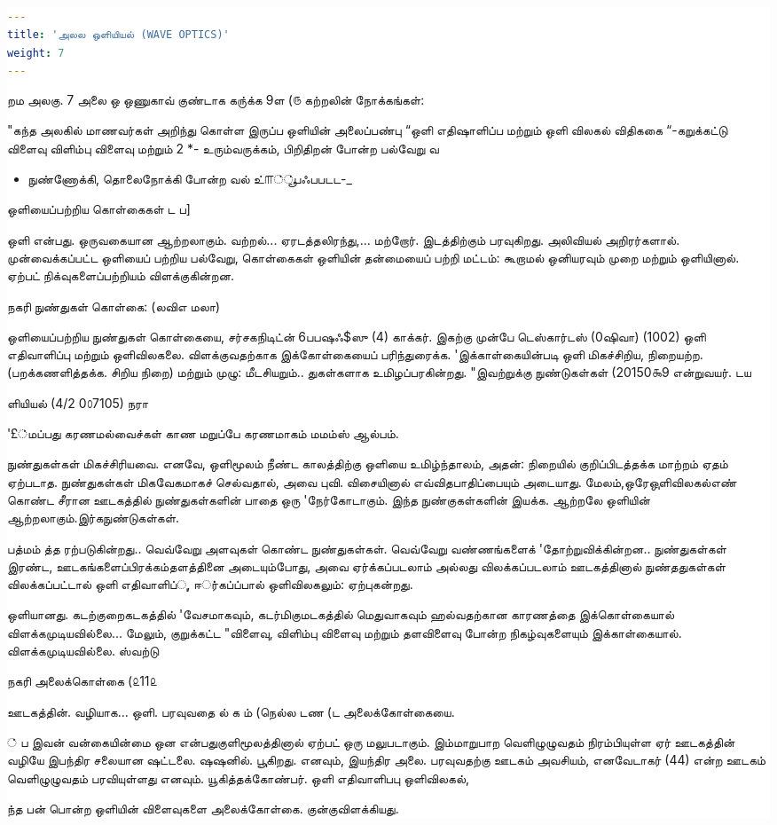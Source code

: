 ```yaml
---
title: 'அலல ஒளியியல் (WAVE OPTICS)'
weight: 7
---
```


றம அலகு. 7 அலை ஒ ஒணுகாவ்‌ குண்டாக கரு்க்க 9ள (௫ கற்றலின்‌ நோக்கங்கள்‌:

"கந்த அலகில்‌ மாணவர்கள்‌ அறிந்து கொள்ள இருப்ப ஒளியின்‌ அலைப்பண்பு “ஒளி எதிஷாளிப்ப மற்றும்‌ ஒளி விலகல்‌ விதிககை “-கறுக்கட்டு விளைவு விளிம்பு விளைவு மற்றும்‌ 2 \*- உரும்வருக்கம்‌, பிறிதிறன்‌ போன்ற பல்வேறு வ

*   நுண்ணோக்கி, தொலைநோக்கி போன்ற வல்‌ உ்௱்ூ்பஃபபடட-\_

ஒளியைப்பற்றிய கொள்கைகள்‌ ட ப\]

ஒளி என்பது. ஒருவகையான ஆற்றலாகும்‌. வற்றல்‌... ஏரடத்தலிரந்து,... மற்றோர்‌. இடத்திற்கும்‌ பரவுகிறது. அலிவியல்‌ அறிரர்களால்‌. முன்வைக்கப்பட்ட ஒளியைப்‌ பற்றிய பல்வேறு, கொள்கைகள்‌ ஒளியின்‌ தன்மையைப்‌ பற்றி மட்டம்‌: கூறாமல்‌ ஒனியரவும்‌ முறை மற்றும்‌ ஒளியினால்‌. ஏற்பட்‌ நிக்வுகளைப்பற்றியம்‌ விளக்குகின்றன.

நகரி நுண்துகள்‌ கொள்கை: (லவிஎ மலா)

ஒளியைப்பற்றிய நுண்துகள்‌ கொள்கையை, சர்சகநிடிட்ன்‌ 6பபஷஃ$ஸு (4) காக்கர்‌. இகற்கு முன்பே டெஸ்கார்டஸ்‌ (0ஷிவா) (1002) ஒளி எதிவாளிப்பு மற்றும்‌ ஒளிவிலகலை. விளக்குவதற்காக இக்கோள்கையைப்‌ பரிந்துரைக்க. 'இக்காள்கையின்படி ஒளி மிகச்சிறிய, நிறையற்ற. (பறக்கணளித்தக்க. சிறிய நிறை) மற்றும்‌ முழு: மீடசியறும்‌.. துகள்களாக உமிழப்பரகின்றது. "இவற்றுக்கு நுண்டுகள்கள்‌ (20150௯9 என்றுவயர்‌.
டய

ளியியல்‌ (4/2 0௦7105) நரா

'£்மப்பது கரணமல்வைச்கள்‌ காண மறுப்பே கரணமாகம்‌ மமம்ஸ்‌ ஆல்பம்‌.

நுண்துகள்கள்‌ மிகச்சிரியவை. எனவே, ஒளிமூலம்‌ நீண்ட காலத்திற்கு ஒளியை உமிழ்ந்தாலம்‌, அதன்‌: நிறையில்‌ குறிப்பிடத்தக்க மாற்றம்‌ ஏதம்‌ ஏற்படாத. நுண்துகள்கள்‌ மிகவேகமாகச்‌ செல்வதால்‌, அவை புவி. விசையினால்‌ எவ்விதபாதிப்பையும்‌ அடையாது. மேலம்‌,ஒரேஒுளிவிலகல்‌எண்‌ கொண்ட சீரான ஊடகத்தில்‌ நுண்துகள்களின்‌ பாதை ஒரு 'நேர்கோடாகும்‌. இந்த நுண்குகள்களின்‌ இயக்க. ஆற்றலே ஒளியின்‌ ஆற்றலாகும்‌.இர்கநுண்டுகள்கள்‌.

பத்மம்‌ த்த ரற்படுகின்றது.. வெவ்வேறு அளவுகள்‌ கொண்ட நுண்துகள்கள்‌. வெவ்வேறு வண்ணங்களைக்‌ 'தோற்றுவிக்கின்றன.. நுண்துகள்கள்‌ இரண்ட, ஊடகங்களைப்பிரக்கம்தளத்தினை அடையும்போது, அவை ஏர்க்கப்படலாம்‌ அல்லது விலக்கப்படலாம்‌ ஊடகத்தினால்‌ நுண்ததுகள்கள்‌ விலக்கப்பட்டால்‌ ஒளி எதிவாளிப்ு, ஈர்்கப்ப்பால்‌ ஒளிவிலகலும்‌: ஏற்புகன்றது.

ஒளியானது. கடற்குறைகடகத்தில்‌ 'வேசமாகவும்‌, கடர்மிகுமடகத்தில்‌ மெதுவாகவும்‌ ஹல்வதற்கான காரணத்தை இக்கொள்கையால்‌ விளக்கமுடியவில்லை... மேலும்‌, குறுக்கட்ட "விளைவு, விளிம்பு விளைவு மற்றும்‌ தளவிளைவு போன்ற நிகழ்வுகளையும்‌ இக்காள்கையால்‌. விளக்கமுடியவில்லை.
ஸ்வற்டு

நகரி அலைக்கொள்கை (௨11௨

ஊடகத்தின்‌. வழியாக... ஒளி. பரவுவதை ல்‌ க ம்‌ (நெல்ல டண (ட அலைக்கோள்கையை.

்‌ ப இவன்‌ வன்கையின்மை ஒன என்பதுகுளிமூலத்தினால்‌ ஏற்பட்‌ ஒரு மலுபடாகும்‌. இம்மாறுபாற வெளிழுழுவதம்‌ நிரம்பியுள்ள ஏர்‌ ஊடகத்தின்‌ வழியே இபந்திர சலையான ஷட்டலை. ஷஷனில்‌. பூுகிறது. எனவும்‌, இயந்திர அலை. பரவுவதற்கு ஊடகம்‌ அவசியம்‌, எனவேடாகர்‌ (44) என்ற ஊடகம்‌ வெளிழுழுவதம்‌ பரவியுள்ளது எனவும்‌. யூகித்தக்கோண்பர்‌. ஒளி எதிவாளிபபு ஒளிவிலகல்‌,

ந்த பன்‌ பொன்ற ஒளியின்‌ விளைவுகளை அலைக்கோள்கை. குன்குவிளக்கியது.
